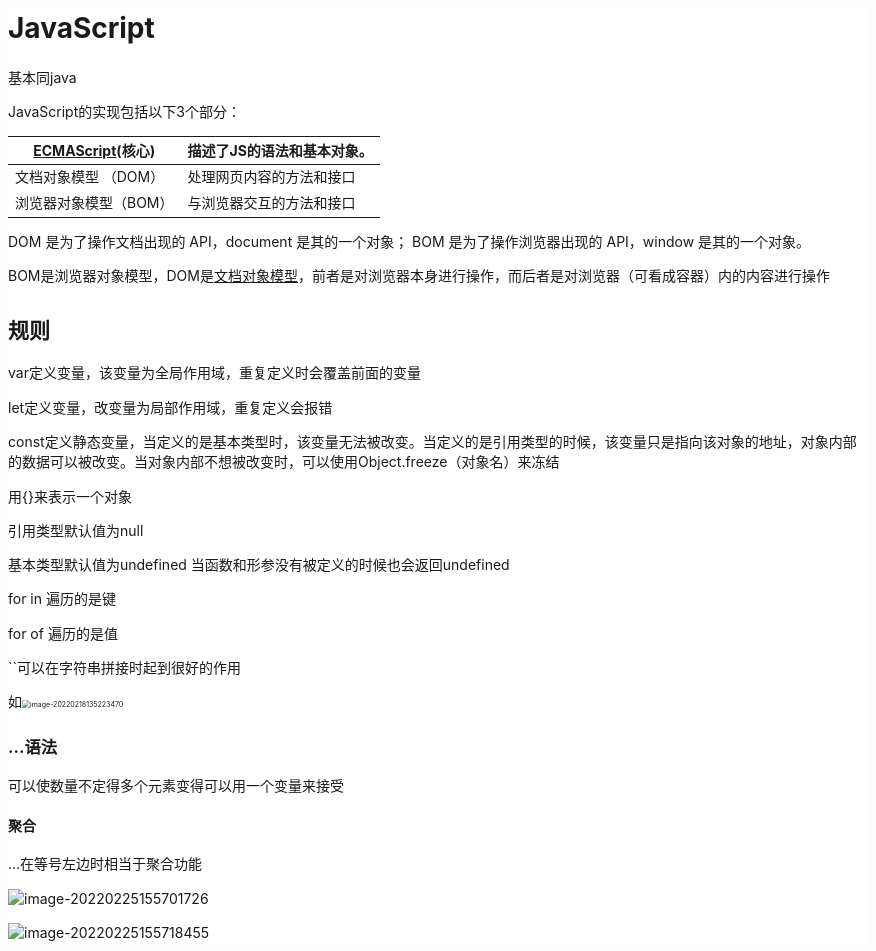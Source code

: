 # JavaScript

基本同java

JavaScript的实现包括以下3个部分：

| [ECMAScript](https://so.csdn.net/so/search?q=ECMAScript&spm=1001.2101.3001.7020)(核心) | 描述了JS的语法和基本对象。 |
| ------------------------------------------------------------ | -------------------------- |
| 文档对象模型 （DOM）                                         | 处理网页内容的方法和接口   |
| 浏览器对象模型（BOM）                                        | 与浏览器交互的方法和接口   |

DOM 是为了操作文档出现的 API，document 是其的一个对象；
		BOM 是为了操作浏览器出现的 API，window 是其的一个对象。

BOM是浏览器对象模型，DOM是[文档对象模型](https://www.baidu.com/s?wd=文档对象模型&tn=44039180_cpr&fenlei=mv6quAkxTZn0IZRqIHcvrjTdrH00T1Y4mvn3mWKWmWT4nW99myRv0ZwV5Hcvrjm3rH6sPfKWUMw85HfYnjn4nH6sgvPsT6KdThsqpZwYTjCEQLGCpyw9Uz4Bmy-bIi4WUvYETgN-TLwGUv3EnHTvPH6Ln1DzPH0snWR1P1fvn0)，前者是对浏览器本身进行操作，而后者是对浏览器（可看成容器）内的内容进行操作

## 规则

var定义变量，该变量为全局作用域，重复定义时会覆盖前面的变量

let定义变量，改变量为局部作用域，重复定义会报错

const定义静态变量，当定义的是基本类型时，该变量无法被改变。当定义的是引用类型的时候，该变量只是指向该对象的地址，对象内部的数据可以被改变。当对象内部不想被改变时，可以使用Object.freeze（对象名）来冻结

用{}来表示一个对象

引用类型默认值为null 

基本类型默认值为undefined  当函数和形参没有被定义的时候也会返回undefined

for in 遍历的是键

for of 遍历的是值

``可以在字符串拼接时起到很好的作用

如<img src="C:\Users\LN\AppData\Roaming\Typora\typora-user-images\image-20220218135223470.png" alt="image-20220218135223470" style="zoom:50%;" />



### ...语法

可以使数量不定得多个元素变得可以用一个变量来接受



#### 聚合

...在等号左边时相当于聚合功能

![image-20220225155701726](C:\Users\LN\AppData\Roaming\Typora\typora-user-images\image-20220225155701726.png)

![image-20220225155718455](C:\Users\LN\AppData\Roaming\Typora\typora-user-images\image-20220225155718455.png)
